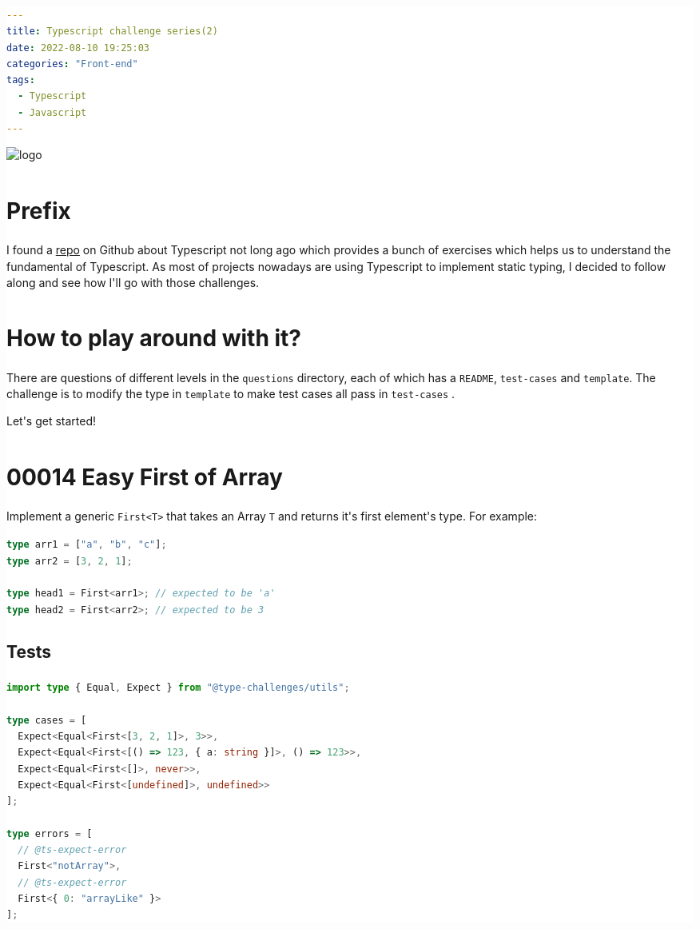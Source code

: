 ```yaml
---
title: Typescript challenge series(2)
date: 2022-08-10 19:25:03
categories: "Front-end"
tags:
  - Typescript
  - Javascript
---
```


![logo](https://tsch.js.org/logo.svg)

# Prefix

I found a [repo](https://github.com/type-challenges/type-challenges) on Github about Typescript not long ago which provides a bunch of exercises which helps us to understand the fundamental of Typescript. As most of projects nowadays are using Typescript to implement static typing, I decided to follow along and see how I'll go with those challenges.

# How to play around with it?

There are questions of different levels in the `questions` directory, each of which has a `README`, `test-cases` and `template`. The challenge is to modify the type in `template` to make test cases all pass in `test-cases` .

Let's get started!

# 00014 Easy First of Array

Implement a generic `First<T>` that takes an Array `T` and returns it's first element's type.
For example:

```ts
type arr1 = ["a", "b", "c"];
type arr2 = [3, 2, 1];

type head1 = First<arr1>; // expected to be 'a'
type head2 = First<arr2>; // expected to be 3
```

## Tests

```ts
import type { Equal, Expect } from "@type-challenges/utils";

type cases = [
  Expect<Equal<First<[3, 2, 1]>, 3>>,
  Expect<Equal<First<[() => 123, { a: string }]>, () => 123>>,
  Expect<Equal<First<[]>, never>>,
  Expect<Equal<First<[undefined]>, undefined>>
];

type errors = [
  // @ts-expect-error
  First<"notArray">,
  // @ts-expect-error
  First<{ 0: "arrayLike" }>
];
```
